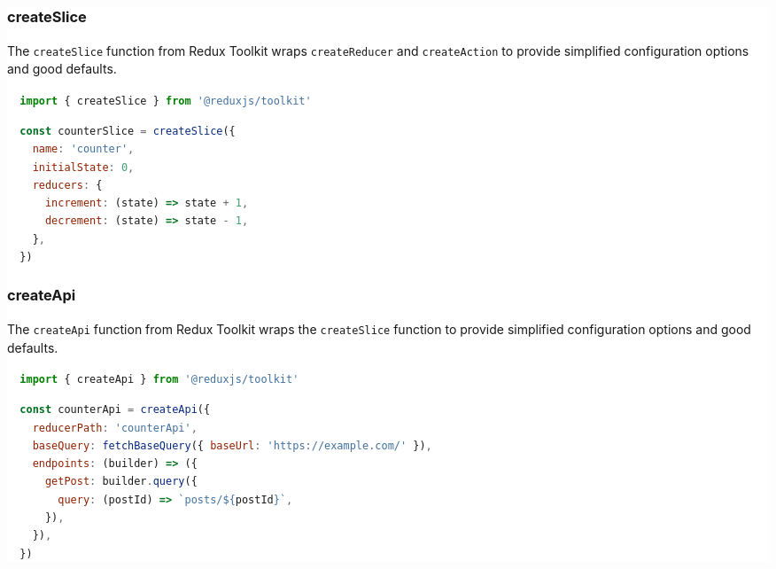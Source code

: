 ### createSlice

The `createSlice` function from Redux Toolkit wraps `createReducer` and `createAction` to provide simplified configuration options and good defaults.

```js
  import { createSlice } from '@reduxjs/toolkit'
```

```js
  const counterSlice = createSlice({
    name: 'counter',
    initialState: 0,
    reducers: {
      increment: (state) => state + 1,
      decrement: (state) => state - 1,
    },
  })
```

 
### createApi

The `createApi` function from Redux Toolkit wraps the `createSlice` function to provide simplified configuration options and good defaults.

```js
  import { createApi } from '@reduxjs/toolkit'
```

```js
  const counterApi = createApi({
    reducerPath: 'counterApi',
    baseQuery: fetchBaseQuery({ baseUrl: 'https://example.com/' }),
    endpoints: (builder) => ({
      getPost: builder.query({
        query: (postId) => `posts/${postId}`,
      }),
    }),
  })
 ```


 
